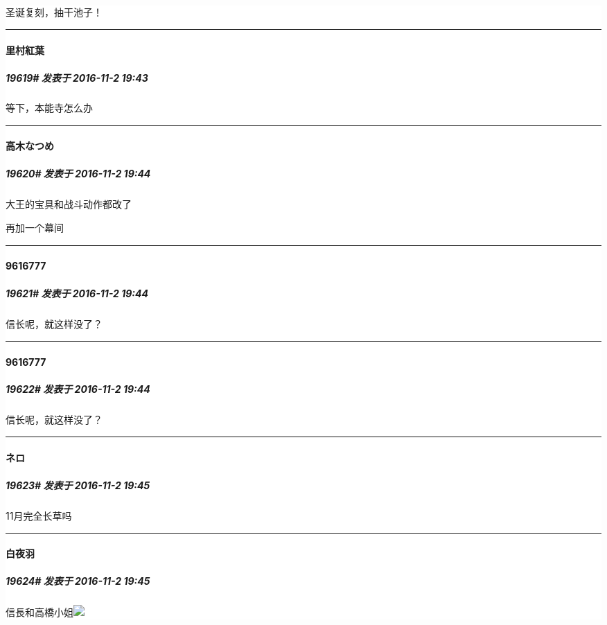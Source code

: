 圣诞复刻，抽干池子！


*****

####  里村紅葉  
##### 19619#       发表于 2016-11-2 19:43


等下，本能寺怎么办


*****

####  高木なつめ  
##### 19620#       发表于 2016-11-2 19:44


大王的宝具和战斗动作都改了


再加一个幕间


*****

####  9616777  
##### 19621#       发表于 2016-11-2 19:44


信长呢，就这样没了？


*****

####  9616777  
##### 19622#       发表于 2016-11-2 19:44


信长呢，就这样没了？


*****

####  ネロ  
##### 19623#       发表于 2016-11-2 19:45


11月完全长草吗


*****

####  白夜羽  
##### 19624#       发表于 2016-11-2 19:45


信長和高橋小姐<img src="https://static.saraba1st.com/image/smiley/face/119.gif" referrerpolicy="no-referrer">

